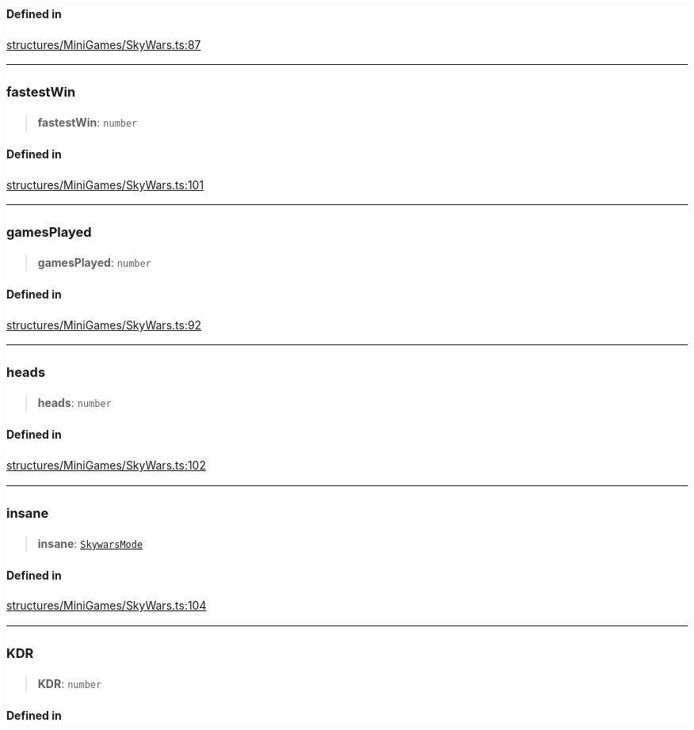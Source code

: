 #### Defined in

[structures/MiniGames/SkyWars.ts:87](https://github.com/Kathund/REBORN-docs-TEST/blob/1c14a4fa83649d1c26475bdd62d394bf5095b016/src/structures/MiniGames/SkyWars.ts#L87)

***

### fastestWin

> **fastestWin**: `number`

#### Defined in

[structures/MiniGames/SkyWars.ts:101](https://github.com/Kathund/REBORN-docs-TEST/blob/1c14a4fa83649d1c26475bdd62d394bf5095b016/src/structures/MiniGames/SkyWars.ts#L101)

***

### gamesPlayed

> **gamesPlayed**: `number`

#### Defined in

[structures/MiniGames/SkyWars.ts:92](https://github.com/Kathund/REBORN-docs-TEST/blob/1c14a4fa83649d1c26475bdd62d394bf5095b016/src/structures/MiniGames/SkyWars.ts#L92)

***

### heads

> **heads**: `number`

#### Defined in

[structures/MiniGames/SkyWars.ts:102](https://github.com/Kathund/REBORN-docs-TEST/blob/1c14a4fa83649d1c26475bdd62d394bf5095b016/src/structures/MiniGames/SkyWars.ts#L102)

***

### insane

> **insane**: [`SkywarsMode`](SkywarsMode.md)

#### Defined in

[structures/MiniGames/SkyWars.ts:104](https://github.com/Kathund/REBORN-docs-TEST/blob/1c14a4fa83649d1c26475bdd62d394bf5095b016/src/structures/MiniGames/SkyWars.ts#L104)

***

### KDR

> **KDR**: `number`

#### Defined in
